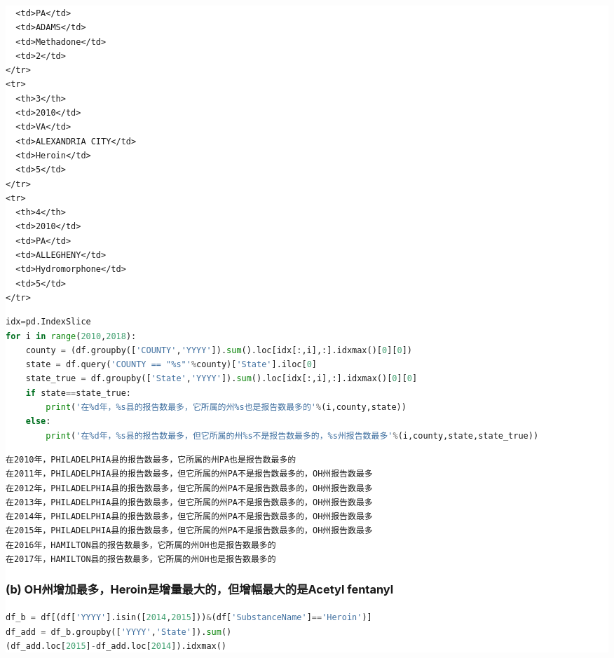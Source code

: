       <td>PA</td>
      <td>ADAMS</td>
      <td>Methadone</td>
      <td>2</td>
    </tr>
    <tr>
      <th>3</th>
      <td>2010</td>
      <td>VA</td>
      <td>ALEXANDRIA CITY</td>
      <td>Heroin</td>
      <td>5</td>
    </tr>
    <tr>
      <th>4</th>
      <td>2010</td>
      <td>PA</td>
      <td>ALLEGHENY</td>
      <td>Hydromorphone</td>
      <td>5</td>
    </tr>
  </tbody>
</table>
</div>




```python
idx=pd.IndexSlice
for i in range(2010,2018):
    county = (df.groupby(['COUNTY','YYYY']).sum().loc[idx[:,i],:].idxmax()[0][0])
    state = df.query('COUNTY == "%s"'%county)['State'].iloc[0]
    state_true = df.groupby(['State','YYYY']).sum().loc[idx[:,i],:].idxmax()[0][0]
    if state==state_true:
        print('在%d年，%s县的报告数最多，它所属的州%s也是报告数最多的'%(i,county,state))
    else:
        print('在%d年，%s县的报告数最多，但它所属的州%s不是报告数最多的，%s州报告数最多'%(i,county,state,state_true))
```

    在2010年，PHILADELPHIA县的报告数最多，它所属的州PA也是报告数最多的
    在2011年，PHILADELPHIA县的报告数最多，但它所属的州PA不是报告数最多的，OH州报告数最多
    在2012年，PHILADELPHIA县的报告数最多，但它所属的州PA不是报告数最多的，OH州报告数最多
    在2013年，PHILADELPHIA县的报告数最多，但它所属的州PA不是报告数最多的，OH州报告数最多
    在2014年，PHILADELPHIA县的报告数最多，但它所属的州PA不是报告数最多的，OH州报告数最多
    在2015年，PHILADELPHIA县的报告数最多，但它所属的州PA不是报告数最多的，OH州报告数最多
    在2016年，HAMILTON县的报告数最多，它所属的州OH也是报告数最多的
    在2017年，HAMILTON县的报告数最多，它所属的州OH也是报告数最多的
    

### (b) OH州增加最多，Heroin是增量最大的，但增幅最大的是Acetyl fentanyl


```python
df_b = df[(df['YYYY'].isin([2014,2015]))&(df['SubstanceName']=='Heroin')]
df_add = df_b.groupby(['YYYY','State']).sum()
(df_add.loc[2015]-df_add.loc[2014]).idxmax()
```
